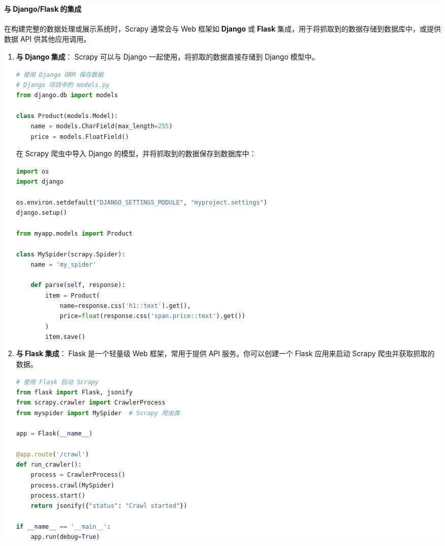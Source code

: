 #### 与 Django/Flask 的集成

在构建完整的数据处理或展示系统时，Scrapy 通常会与 Web 框架如 **Django** 或 **Flask** 集成，用于将抓取到的数据存储到数据库中，或提供数据 API 供其他应用调用。

1. **与 Django 集成**： Scrapy 可以与 Django 一起使用，将抓取的数据直接存储到 Django 模型中。

   ```python
   # 使用 Django ORM 保存数据
   # Django 项目中的 models.py
   from django.db import models
   
   class Product(models.Model):
       name = models.CharField(max_length=255)
       price = models.FloatField()
   ```

   在 Scrapy 爬虫中导入 Django 的模型，并将抓取到的数据保存到数据库中：

   ```python
   import os
   import django
   
   os.environ.setdefault("DJANGO_SETTINGS_MODULE", "myproject.settings")
   django.setup()
   
   from myapp.models import Product
   
   class MySpider(scrapy.Spider):
       name = 'my_spider'
   
       def parse(self, response):
           item = Product(
               name=response.css('h1::text').get(),
               price=float(response.css('span.price::text').get())
           )
           item.save()
   ```

2. **与 Flask 集成**： Flask 是一个轻量级 Web 框架，常用于提供 API 服务。你可以创建一个 Flask 应用来启动 Scrapy 爬虫并获取抓取的数据。

   ```python
   # 使用 Flask 启动 Scrapy
   from flask import Flask, jsonify
   from scrapy.crawler import CrawlerProcess
   from myspider import MySpider  # Scrapy 爬虫类
   
   app = Flask(__name__)
   
   @app.route('/crawl')
   def run_crawler():
       process = CrawlerProcess()
       process.crawl(MySpider)
       process.start()
       return jsonify({"status": "Crawl started"})
   
   if __name__ == '__main__':
       app.run(debug=True)
   ```
